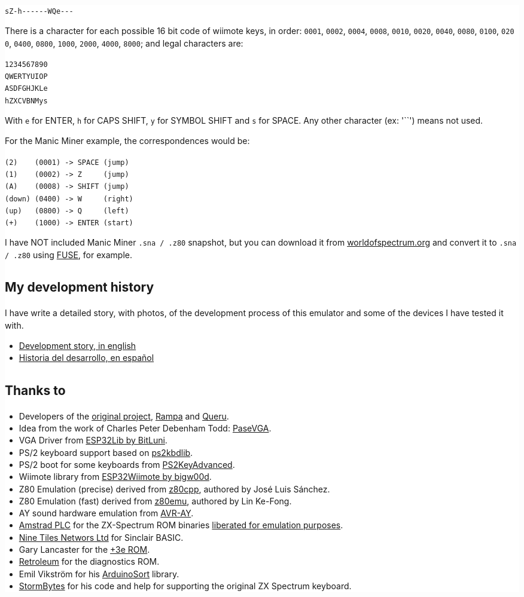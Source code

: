 `sZ-h------WQe---`

There is a character for each possible 16 bit code of wiimote keys, in order: `0001`, `0002`, `0004`, `0008`, `0010`, `0020`, `0040`, `0080`, `0100`, `0200`, `0400`, `0800`, `1000`, `2000`, `4000`, `8000`; and legal characters are:

```
1234567890
QWERTYUIOP
ASDFGHJKLe
hZXCVBNMys
````
With `e` for ENTER, `h` for CAPS SHIFT, `y` for SYMBOL SHIFT and `s` for SPACE. Any other character (ex: '``') means not used.

For the Manic Miner example, the correspondences would be:

```
(2)    (0001) -> SPACE (jump)
(1)    (0002) -> Z     (jump)
(A)    (0008) -> SHIFT (jump)
(down) (0400) -> W     (right)
(up)   (0800) -> Q     (left)
(+)    (1000) -> ENTER (start)

```

I have NOT included Manic Miner `.sna / .z80` snapshot, but you can download it from [worldofspectrum.org](https://worldofspectrum.org/archive/software/games/manic-miner-bug-byte-software-ltd) and convert it to `.sna / .z80` using [FUSE](http://fuse-emulator.sourceforge.net/), for example.

## My development history

I have write a detailed story, with photos, of the development process of this emulator and some of the devices I have tested it with.
- [Development story, in english](https://dcrespo3d.github.io/ZX-ESPectrum-Wiimote/my-esp32-history-en/)
- [Historia del desarrollo, en español](https://dcrespo3d.github.io/ZX-ESPectrum-Wiimote/my-esp32-history-es/)

## Thanks to

- Developers of the [original project](https://github.com/rampa069/ZX-ESPectrum), [Rampa](https://github.com/rampa069) and [Queru](https://github.com/jorgefuertes).
- Idea from the work of Charles Peter Debenham Todd: [PaseVGA](https://github.com/retrogubbins/paseVGA).
- VGA Driver from [ESP32Lib by BitLuni](https://github.com/bitluni/ESP32Lib).
- PS/2 keyboard support based on [ps2kbdlib](https://github.com/michalhol/ps2kbdlib).
- PS/2 boot for some keyboards from [PS2KeyAdvanced](https://github.com/techpaul/PS2KeyAdvanced).
- Wiimote library from [ESP32Wiimote by bigw00d](https://github.com/bigw00d/Arduino-ESP32Wiimote).
- Z80 Emulation (precise) derived from [z80cpp](https://github.com/jsanchezv/z80cpp), authored by José Luis Sánchez.
- Z80 Emulation (fast) derived from [z80emu](https://github.com/anotherlin/z80emu), authored by Lin Ke-Fong.
- AY sound hardware emulation from [AVR-AY](https://www.avray.ru/).
- [Amstrad PLC](http://www.amstrad.com) for the ZX-Spectrum ROM binaries [liberated for emulation purposes](http://www.worldofspectrum.org/permits/amstrad-roms.txt).
- [Nine Tiles Networs Ltd](http://www.worldofspectrum.org/sinclairbasic/index.html) for Sinclair BASIC.
- Gary Lancaster for the [+3e ROM](http://www.worldofspectrum.org/zxplus3e/).
- [Retroleum](http://blog.retroleum.co.uk/electronics-articles/a-diagnostic-rom-image-for-the-zx-spectrum/) for the diagnostics ROM.
- Emil Vikström for his [ArduinoSort](https://github.com/emilv/ArduinoSort) library.
- [StormBytes](https://www.youtube.com/channel/UCvvVcAC0n4dCuZ-SIIYOUCQ) for his code and help for supporting the original ZX Spectrum keyboard.